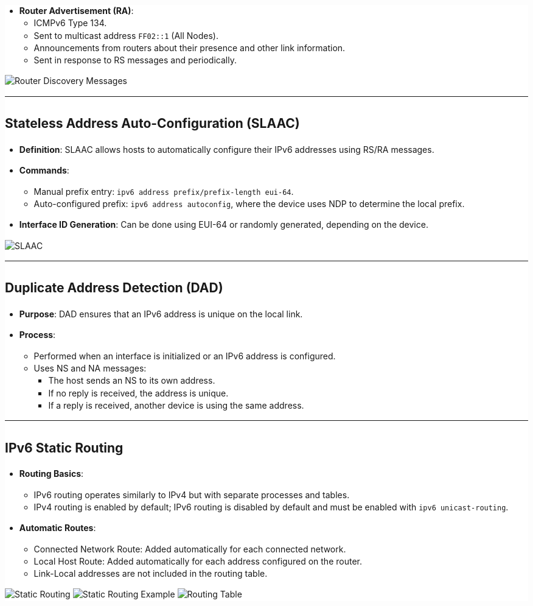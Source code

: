 - **Router Advertisement (RA)**:
  - ICMPv6 Type 134.
  - Sent to multicast address `FF02::1` (All Nodes).
  - Announcements from routers about their presence and other link information.
  - Sent in response to RS messages and periodically.

![Router Discovery Messages](33_ipv6Part3_07.png)

---

## Stateless Address Auto-Configuration (SLAAC)

- **Definition**: SLAAC allows hosts to automatically configure their IPv6 addresses using RS/RA messages.

- **Commands**:
  - Manual prefix entry: `ipv6 address prefix/prefix-length eui-64`.
  - Auto-configured prefix: `ipv6 address autoconfig`, where the device uses NDP to determine the local prefix.

- **Interface ID Generation**: Can be done using EUI-64 or randomly generated, depending on the device.

![SLAAC](33_ipv6Part3_08.png)

---

## Duplicate Address Detection (DAD)

- **Purpose**: DAD ensures that an IPv6 address is unique on the local link.

- **Process**:
  - Performed when an interface is initialized or an IPv6 address is configured.
  - Uses NS and NA messages:
    - The host sends an NS to its own address.
    - If no reply is received, the address is unique.
    - If a reply is received, another device is using the same address.

---

## IPv6 Static Routing

- **Routing Basics**:
  - IPv6 routing operates similarly to IPv4 but with separate processes and tables.
  - IPv4 routing is enabled by default; IPv6 routing is disabled by default and must be enabled with `ipv6 unicast-routing`.

- **Automatic Routes**:
  - Connected Network Route: Added automatically for each connected network.
  - Local Host Route: Added automatically for each address configured on the router.
  - Link-Local addresses are not included in the routing table.

![Static Routing](33_ipv6Part3_09.png)
![Static Routing Example](33_ipv6Part3_10.png)
![Routing Table](33_ipv6Part3_11.png)
